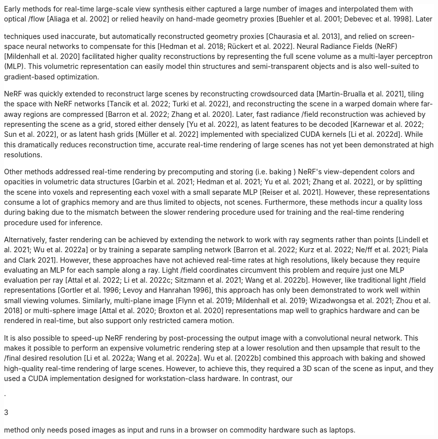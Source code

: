 Early methods for real-time large-scale view synthesis either captured a large number of images and interpolated them with optical /flow [Aliaga et al. 2002] or relied heavily on hand-made geometry proxies [Buehler et al. 2001; Debevec et al. 1998]. Later

techniques used inaccurate, but automatically reconstructed geometry proxies [Chaurasia et al. 2013], and relied on screen-space neural networks to compensate for this [Hedman et al. 2018; Rückert et al. 2022]. Neural Radiance Fields (NeRF) [Mildenhall et al. 2020] facilitated higher quality reconstructions by representing the full scene volume as a multi-layer perceptron (MLP). This volumetric representation can easily model thin structures and semi-transparent objects and is also well-suited to gradient-based optimization.

NeRF was quickly extended to reconstruct large scenes by reconstructing crowdsourced data [Martin-Brualla et al. 2021], tiling the space with NeRF networks [Tancik et al. 2022; Turki et al. 2022], and reconstructing the scene in a warped domain where far-away regions are compressed [Barron et al. 2022; Zhang et al. 2020]. Later, fast radiance /field reconstruction was achieved by representing the scene as a grid, stored either densely [Yu et al. 2022], as latent features to be decoded [Karnewar et al. 2022; Sun et al. 2022], or as latent hash grids [Müller et al. 2022] implemented with specialized CUDA kernels [Li et al. 2022d]. While this dramatically reduces reconstruction time, accurate real-time rendering of large scenes has not yet been demonstrated at high resolutions.

Other methods addressed real-time rendering by precomputing and storing (i.e. baking ) NeRF's view-dependent colors and opacities in volumetric data structures [Garbin et al. 2021; Hedman et al. 2021; Yu et al. 2021; Zhang et al. 2022], or by splitting the scene into voxels and representing each voxel with a small separate MLP [Reiser et al. 2021]. However, these representations consume a lot of graphics memory and are thus limited to objects, not scenes. Furthermore, these methods incur a quality loss during baking due to the mismatch between the slower rendering procedure used for training and the real-time rendering procedure used for inference.

Alternatively, faster rendering can be achieved by extending the network to work with ray segments rather than points [Lindell et al. 2021; Wu et al. 2022a] or by training a separate sampling network [Barron et al. 2022; Kurz et al. 2022; Ne/ff et al. 2021; Piala and Clark 2021]. However, these approaches have not achieved real-time rates at high resolutions, likely because they require evaluating an MLP for each sample along a ray. Light /field coordinates circumvent this problem and require just one MLP evaluation per ray [Attal et al. 2022; Li et al. 2022c; Sitzmann et al. 2021; Wang et al. 2022b]. However, like traditional light /field representations [Gortler et al. 1996; Levoy and Hanrahan 1996], this approach has only been demonstrated to work well within small viewing volumes. Similarly, multi-plane image [Flynn et al. 2019; Mildenhall et al. 2019; Wizadwongsa et al. 2021; Zhou et al. 2018] or multi-sphere image [Attal et al. 2020; Broxton et al. 2020] representations map well to graphics hardware and can be rendered in real-time, but also support only restricted camera motion.

It is also possible to speed-up NeRF rendering by post-processing the output image with a convolutional neural network. This makes it possible to perform an expensive volumetric rendering step at a lower resolution and then upsample that result to the /final desired resolution [Li et al. 2022a; Wang et al. 2022a]. Wu et al. [2022b] combined this approach with baking and showed high-quality real-time rendering of large scenes. However, to achieve this, they required a 3D scan of the scene as input, and they used a CUDA implementation designed for workstation-class hardware. In contrast, our

·

3

method only needs posed images as input and runs in a browser on commodity hardware such as laptops.
